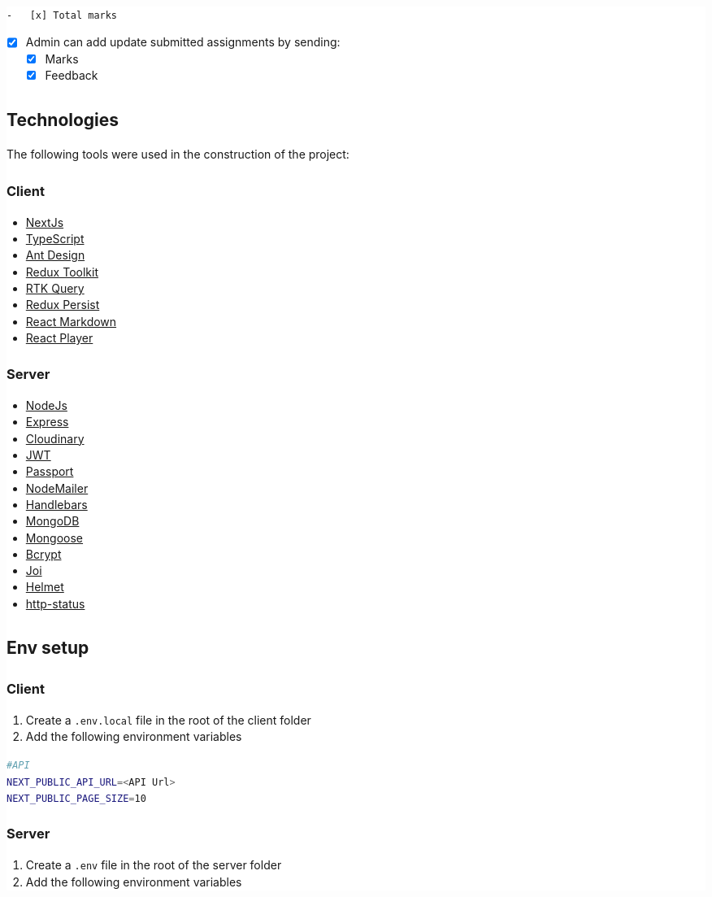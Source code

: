     -   [x] Total marks
-   [x] Admin can add update submitted assignments by sending:
    -   [x] Marks
    -   [x] Feedback

## Technologies

The following tools were used in the construction of the project:

### Client

-   [NextJs](https://nextjs.org/)
-   [TypeScript](https://www.typescriptlang.org/)
-   [Ant Design](https://ant.design/)
-   [Redux Toolkit](https://redux-toolkit.js.org/)
-   [RTK Query](https://redux-toolkit.js.org/rtk-query/overview)
-   [Redux Persist](https://www.github.com/rt2zz/redux-persist)
-   [React Markdown](https://www.npmjs.com/package/react-markdown)
-   [React Player](https://www.npmjs.com/package/react-player)

### Server

-   [NodeJs](https://nodejs.org/en/)
-   [Express](https://expressjs.com/)
-   [Cloudinary](https://cloudinary.com/)
-   [JWT](https://jwt.io/)
-   [Passport](http://www.passportjs.org/)
-   [NodeMailer](https://nodemailer.com/about/)
-   [Handlebars](https://handlebarsjs.com/)
-   [MongoDB](https://www.mongodb.com/)
-   [Mongoose](https://mongoosejs.com/)
-   [Bcrypt](https://www.npmjs.com/package/bcrypt)
-   [Joi](https://www.npmjs.com/package/joi)
-   [Helmet](https://helmetjs.github.io/)
-   [http-status](https://www.npmjs.com/package/http-status)

## Env setup

### Client

1. Create a `.env.local` file in the root of the client folder
2. Add the following environment variables

```bash
#API
NEXT_PUBLIC_API_URL=<API Url>
NEXT_PUBLIC_PAGE_SIZE=10
```

### Server

1. Create a `.env` file in the root of the server folder
2. Add the following environment variables
